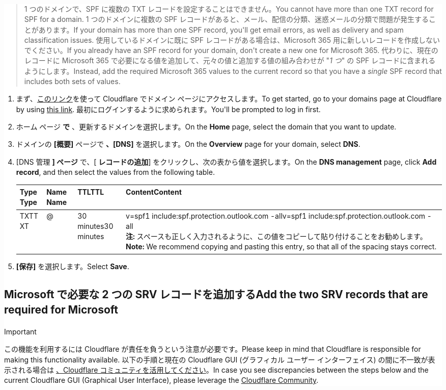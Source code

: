> <span data-ttu-id="ac2a1-223">1 つのドメインで、SPF に複数の TXT レコードを設定することはできません。</span><span class="sxs-lookup"><span data-stu-id="ac2a1-223">You cannot have more than one TXT record for SPF for a domain.</span></span> <span data-ttu-id="ac2a1-224">1 つのドメインに複数の SPF レコードがあると、メール、配信の分類、迷惑メールの分類で問題が発生することがあります。</span><span class="sxs-lookup"><span data-stu-id="ac2a1-224">If your domain has more than one SPF record, you'll get email errors, as well as delivery and spam classification issues.</span></span> <span data-ttu-id="ac2a1-225">使用しているドメインに既に SPF レコードがある場合は、Microsoft 365 用に新しいレコードを作成しないでください。</span><span class="sxs-lookup"><span data-stu-id="ac2a1-225">If you already have an SPF record for your domain, don't create a new one for Microsoft 365.</span></span> <span data-ttu-id="ac2a1-226">代わりに、現在のレコードに Microsoft 365 で必要になる値を追加して、元々の値と追加する値の組み合わせが "*1 つ*" の SPF レコードに含まれるようにします。</span><span class="sxs-lookup"><span data-stu-id="ac2a1-226">Instead, add the required Microsoft 365 values to the current record so that you have a  *single*  SPF record that includes both sets of values.</span></span> 
  
1. <span data-ttu-id="ac2a1-227">まず、[このリンク](https://www.cloudflare.com/a/login)を使って Cloudflare でドメイン ページにアクセスします。</span><span class="sxs-lookup"><span data-stu-id="ac2a1-227">To get started, go to your domains page at Cloudflare by using [this link](https://www.cloudflare.com/a/login).</span></span> <span data-ttu-id="ac2a1-228">最初にログインするように求められます。</span><span class="sxs-lookup"><span data-stu-id="ac2a1-228">You'll be prompted to log in first.</span></span>
    
  
2. <span data-ttu-id="ac2a1-229">ホーム ページ **で** 、更新するドメインを選択します。</span><span class="sxs-lookup"><span data-stu-id="ac2a1-229">On the **Home** page, select the domain that you want to update.</span></span> 
  
3. <span data-ttu-id="ac2a1-230">ドメインの **[概要]** ページで **、[DNS]** を選択します。</span><span class="sxs-lookup"><span data-stu-id="ac2a1-230">On the **Overview** page for your domain, select **DNS**.</span></span>

  
4. <span data-ttu-id="ac2a1-231">[DNS 管理 **] ページ** で、[ **レコードの追加**] をクリックし、次の表から値を選択します。</span><span class="sxs-lookup"><span data-stu-id="ac2a1-231">On the **DNS management** page, click **Add record**, and then select the values from the following table.</span></span>  
    
    |<span data-ttu-id="ac2a1-232">**Type**</span><span class="sxs-lookup"><span data-stu-id="ac2a1-232">**Type**</span></span>|<span data-ttu-id="ac2a1-233">**Name**</span><span class="sxs-lookup"><span data-stu-id="ac2a1-233">**Name**</span></span>|<span data-ttu-id="ac2a1-234">**TTL**</span><span class="sxs-lookup"><span data-stu-id="ac2a1-234">**TTL**</span></span>|<span data-ttu-id="ac2a1-235">**Content**</span><span class="sxs-lookup"><span data-stu-id="ac2a1-235">**Content**</span></span>|
    |:-----|:-----|:-----|:-----|
    |<span data-ttu-id="ac2a1-236">TXT</span><span class="sxs-lookup"><span data-stu-id="ac2a1-236">TXT</span></span>  <br/> |@  <br/> |<span data-ttu-id="ac2a1-237">30 minutes</span><span class="sxs-lookup"><span data-stu-id="ac2a1-237">30 minutes</span></span>  <br/> |<span data-ttu-id="ac2a1-238">v=spf1 include:spf.protection.outlook.com -all</span><span class="sxs-lookup"><span data-stu-id="ac2a1-238">v=spf1 include:spf.protection.outlook.com -all</span></span>  <br/> <span data-ttu-id="ac2a1-239">**注:** スペースも正しく入力されるように、この値をコピーして貼り付けることをお勧めします。</span><span class="sxs-lookup"><span data-stu-id="ac2a1-239">**Note:** We recommend copying and pasting this entry, so that all of the spacing stays correct.</span></span>   |

 
5. <span data-ttu-id="ac2a1-240">**[保存]** を選択します。</span><span class="sxs-lookup"><span data-stu-id="ac2a1-240">Select **Save**.</span></span>
    

  
## <a name="add-the-two-srv-records-that-are-required-for-microsoft"></a><span data-ttu-id="ac2a1-241">Microsoft で必要な 2 つの SRV レコードを追加する</span><span class="sxs-lookup"><span data-stu-id="ac2a1-241">Add the two SRV records that are required for Microsoft</span></span>
<span data-ttu-id="ac2a1-242"><a name="BKMK_add_SRV"> </a></span><span class="sxs-lookup"><span data-stu-id="ac2a1-242"><a name="BKMK_add_SRV"> </a></span></span>

> [!IMPORTANT]
> <span data-ttu-id="ac2a1-243">この機能を利用するには Cloudflare が責任を負うという注意が必要です。</span><span class="sxs-lookup"><span data-stu-id="ac2a1-243">Please keep in mind that Cloudflare is responsible for making this functionality available.</span></span> <span data-ttu-id="ac2a1-244">以下の手順と現在の Cloudflare GUI (グラフィカル ユーザー インターフェイス) の間に不一致が表示される場合は [、Cloudflare コミュニティを活用してください](https://community.cloudflare.com/)。</span><span class="sxs-lookup"><span data-stu-id="ac2a1-244">In case you see discrepancies between the steps below and the current Cloudflare GUI (Graphical User Interface), please leverage the [Cloudflare Community](https://community.cloudflare.com/).</span></span> 
